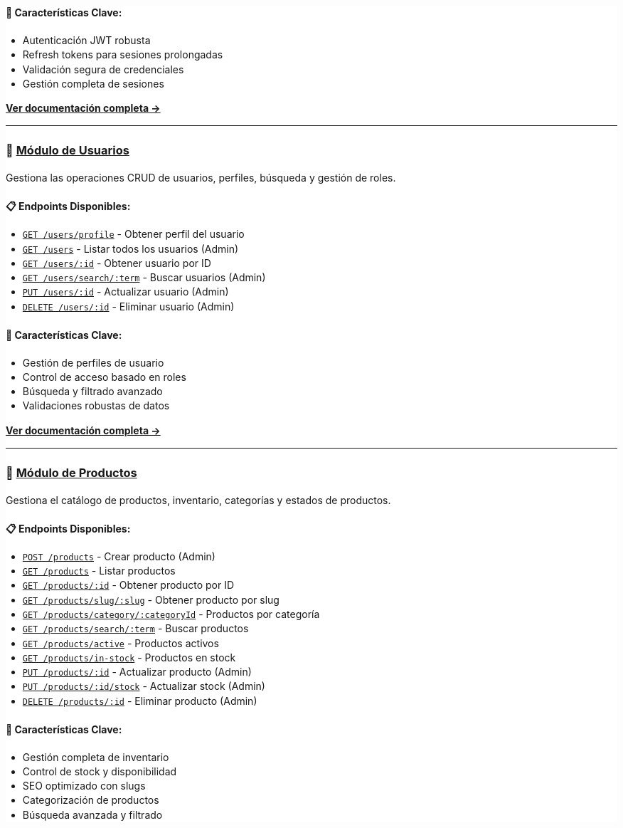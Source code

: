 #### 🔧 Características Clave:
- Autenticación JWT robusta
- Refresh tokens para sesiones prolongadas
- Validación segura de credenciales
- Gestión completa de sesiones

**[Ver documentación completa →](./auth.md)**

---

<a name="-módulo-de-usuarios"></a>
### 👥 [Módulo de Usuarios](./users.md)

Gestiona las operaciones CRUD de usuarios, perfiles, búsqueda y gestión de roles.

#### 📋 Endpoints Disponibles:
- [`GET /users/profile`](./users.md#-get-usersprofile) - Obtener perfil del usuario
- [`GET /users`](./users.md#-get-users) - Listar todos los usuarios (Admin)
- [`GET /users/:id`](./users.md#-get-usersid) - Obtener usuario por ID
- [`GET /users/search/:term`](./users.md#-get-userssearchterm) - Buscar usuarios (Admin)
- [`PUT /users/:id`](./users.md#️-put-usersid) - Actualizar usuario (Admin)
- [`DELETE /users/:id`](./users.md#-delete-usersid) - Eliminar usuario (Admin)

#### 🔧 Características Clave:
- Gestión de perfiles de usuario
- Control de acceso basado en roles
- Búsqueda y filtrado avanzado
- Validaciones robustas de datos

**[Ver documentación completa →](./users.md)**

---

<a name="-módulo-de-productos"></a>
### 🛒 [Módulo de Productos](./products.md)

Gestiona el catálogo de productos, inventario, categorías y estados de productos.

#### 📋 Endpoints Disponibles:
- [`POST /products`](./products.md#-post-products) - Crear producto (Admin)
- [`GET /products`](./products.md#-get-products) - Listar productos
- [`GET /products/:id`](./products.md#-get-productsid) - Obtener producto por ID
- [`GET /products/slug/:slug`](./products.md#-get-productsslugslug) - Obtener producto por slug
- [`GET /products/category/:categoryId`](./products.md#-get-productscategorycategoryid) - Productos por categoría
- [`GET /products/search/:term`](./products.md#-get-productssearchterm) - Buscar productos
- [`GET /products/active`](./products.md#-get-productsactive) - Productos activos
- [`GET /products/in-stock`](./products.md#-get-productsin-stock) - Productos en stock
- [`PUT /products/:id`](./products.md#️-put-productsid) - Actualizar producto (Admin)
- [`PUT /products/:id/stock`](./products.md#-put-productsidstock) - Actualizar stock (Admin)
- [`DELETE /products/:id`](./products.md#-delete-productsid) - Eliminar producto (Admin)

#### 🔧 Características Clave:
- Gestión completa de inventario
- Control de stock y disponibilidad
- SEO optimizado con slugs
- Categorización de productos
- Búsqueda avanzada y filtrado
